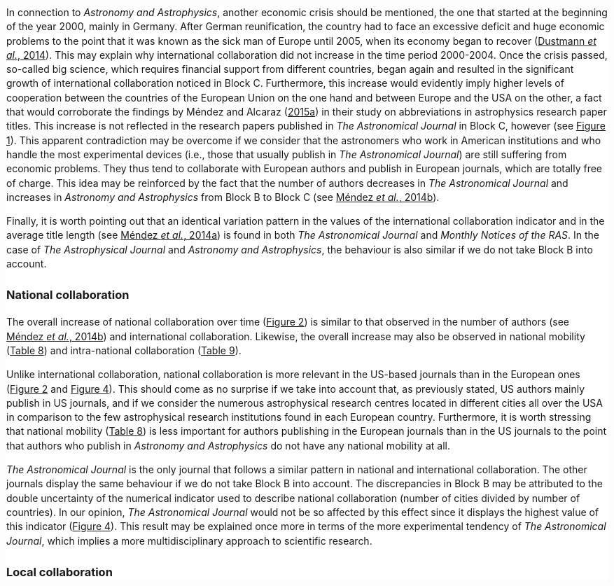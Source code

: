 In connection to _Astronomy and Astrophysics_, another economic crisis should be mentioned, the one that started at the beginning of the year 2000, mainly in Germany. After German reunification, the country had to face an excessive deficit and huge economic problems to the point that it was known as the sick man of Europe until 2005, when its economy began to recover ([Dustmann _et al._, 2014](#dustmann2014)). This may explain why international collaboration did not increase in the time period 2000-2004\. Once the crisis passed, so-called big science, which requires financial support from different countries, began again and resulted in the significant growth of international collaboration noticed in Block C. Furthermore, this increase would evidently imply higher levels of cooperation between the countries of the European Union on the one hand and between Europe and the USA on the other, a fact that would corroborate the findings by Méndez and Alcaraz ([2015a](#mendez2015a)) in their study on abbreviations in astrophysics research paper titles. This increase is not reflected in the research papers published in _The Astronomical Journal_ in Block C, however (see [Figure 1](#figure1)). This apparent contradiction may be overcome if we consider that the astronomers who work in American institutions and who handle the most experimental devices (i.e., those that usually publish in _The Astronomical Journal_) are still suffering from economic problems. They thus tend to collaborate with European authors and publish in European journals, which are totally free of charge. This idea may be reinforced by the fact that the number of authors decreases in _The Astronomical Journal_ and increases in _Astronomy and Astrophysics_ from Block B to Block C (see [Méndez _et al._, 2014b](#mendez2014b)).

Finally, it is worth pointing out that an identical variation pattern in the values of the international collaboration indicator and in the average title length (see [Méndez _et al._, 2014a](#mendez2014a)) is found in both _The Astronomical Journal_ and _Monthly Notices of the RAS_. In the case of _The Astrophysical Journal_ and _Astronomy and Astrophysics_, the behaviour is also similar if we do not take Block B into account.

### National collaboration

The overall increase of national collaboration over time ([Figure 2](#figure2)) is similar to that observed in the number of authors (see [Méndez _et al._, 2014b](#mendez2014b)) and international collaboration. Likewise, the overall increase may also be observed in national mobility ([Table 8](#table8)) and intra-national collaboration ([Table 9](#table9)).

Unlike international collaboration, national collaboration is more relevant in the US-based journals than in the European ones ([Figure 2](#figure2) and [Figure 4](#figure4)). This should come as no surprise if we take into account that, as previously stated, US authors mainly publish in US journals, and if we consider the numerous astrophysical research centres located in different cities all over the USA in comparison to the few astrophysical research institutions found in each European country. Furthermore, it is worth stressing that national mobility ([Table 8](#table8)) is less important for authors publishing in the European journals than in the US journals to the point that authors who publish in _Astronomy and Astrophysics_ do not have any national mobility at all.

_The Astronomical Journal_ is the only journal that follows a similar pattern in national and international collaboration. The other journals display the same behaviour if we do not take Block B into account. The discrepancies in Block B may be attributed to the double uncertainty of the numerical indicator used to describe national collaboration (number of cities divided by number of countries). In our opinion, _The Astronomical Journal_ would not be so affected by this effect since it displays the highest value of this indicator ([Figure 4](#figure4)). This result may be explained once more in terms of the more experimental tendency of _The Astronomical Journal_, which implies a more multidisciplinary approach to scientific research.

### Local collaboration
